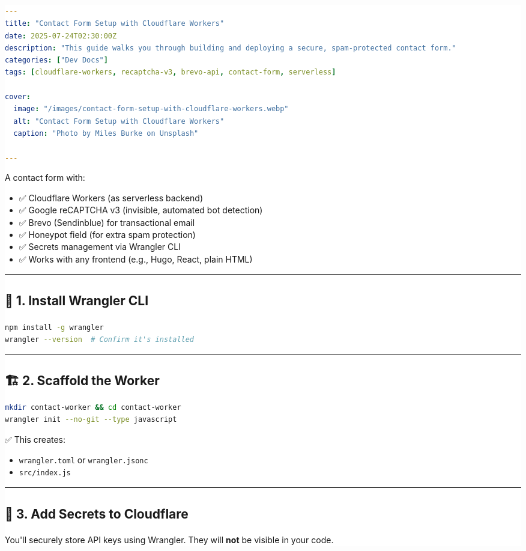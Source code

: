 ```yaml
---
title: "Contact Form Setup with Cloudflare Workers"
date: 2025-07-24T02:30:00Z
description: "This guide walks you through building and deploying a secure, spam-protected contact form."
categories: ["Dev Docs"]
tags: [cloudflare-workers, recaptcha-v3, brevo-api, contact-form, serverless]

cover:
  image: "/images/contact-form-setup-with-cloudflare-workers.webp"
  alt: "Contact Form Setup with Cloudflare Workers"
  caption: "Photo by Miles Burke on Unsplash"

---
```


A contact form with:

* ✅ Cloudflare Workers (as serverless backend)
* ✅ Google reCAPTCHA v3 (invisible, automated bot detection)
* ✅ Brevo (Sendinblue) for transactional email
* ✅ Honeypot field (for extra spam protection)
* ✅ Secrets management via Wrangler CLI
* ✅ Works with any frontend (e.g., Hugo, React, plain HTML)

---

## 🧰 1. Install Wrangler CLI

```bash
npm install -g wrangler
wrangler --version  # Confirm it's installed
```

---

## 🏗️ 2. Scaffold the Worker

```bash
mkdir contact-worker && cd contact-worker
wrangler init --no-git --type javascript
```

✅ This creates:

* `wrangler.toml` or `wrangler.jsonc`
* `src/index.js`

---

## 🔐 3. Add Secrets to Cloudflare

You'll securely store API keys using Wrangler. They will **not** be visible in your code.
